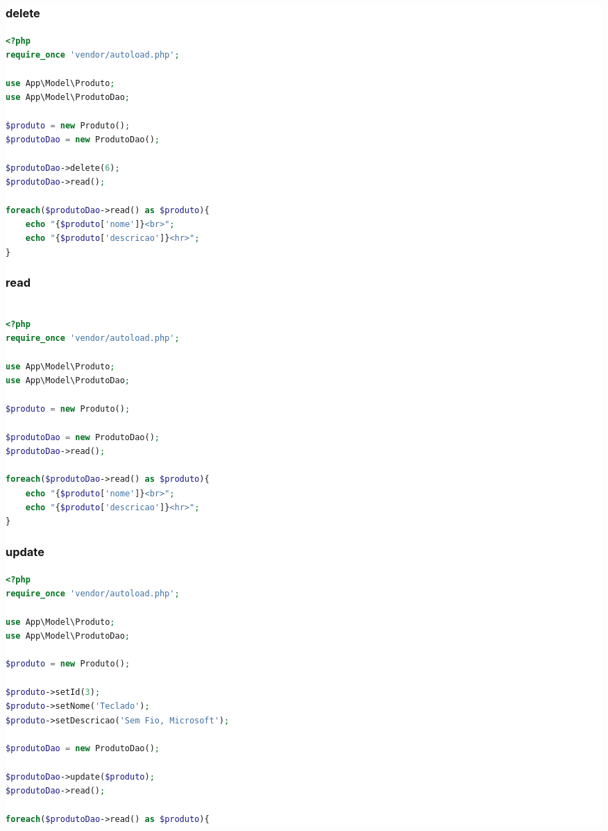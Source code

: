 ### delete

```php
<?php
require_once 'vendor/autoload.php';

use App\Model\Produto;
use App\Model\ProdutoDao;

$produto = new Produto();
$produtoDao = new ProdutoDao();

$produtoDao->delete(6);
$produtoDao->read();

foreach($produtoDao->read() as $produto){
    echo "{$produto['nome']}<br>";
    echo "{$produto['descricao']}<hr>";
}

```

### read

```php

<?php
require_once 'vendor/autoload.php';

use App\Model\Produto;
use App\Model\ProdutoDao;

$produto = new Produto();

$produtoDao = new ProdutoDao();
$produtoDao->read();

foreach($produtoDao->read() as $produto){
    echo "{$produto['nome']}<br>";
    echo "{$produto['descricao']}<hr>";
}

```

### update

```php
<?php
require_once 'vendor/autoload.php';

use App\Model\Produto;
use App\Model\ProdutoDao;

$produto = new Produto();

$produto->setId(3);
$produto->setNome('Teclado');
$produto->setDescricao('Sem Fio, Microsoft');

$produtoDao = new ProdutoDao();

$produtoDao->update($produto);
$produtoDao->read();

foreach($produtoDao->read() as $produto){
```